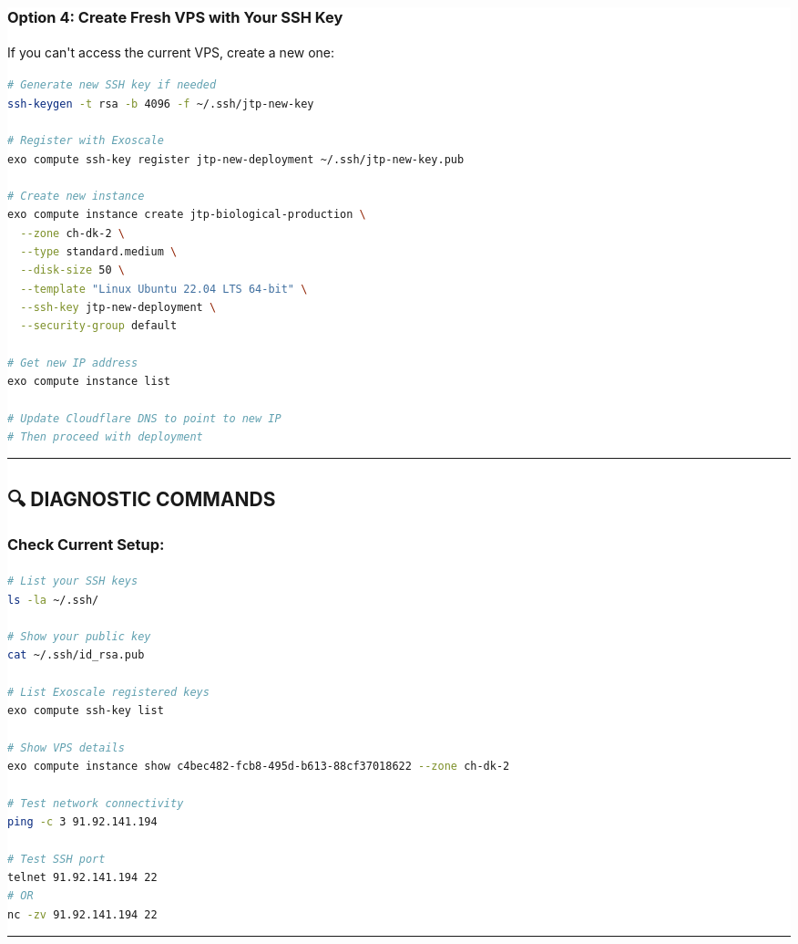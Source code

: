### **Option 4: Create Fresh VPS with Your SSH Key**

If you can't access the current VPS, create a new one:

```bash
# Generate new SSH key if needed
ssh-keygen -t rsa -b 4096 -f ~/.ssh/jtp-new-key

# Register with Exoscale
exo compute ssh-key register jtp-new-deployment ~/.ssh/jtp-new-key.pub

# Create new instance
exo compute instance create jtp-biological-production \
  --zone ch-dk-2 \
  --type standard.medium \
  --disk-size 50 \
  --template "Linux Ubuntu 22.04 LTS 64-bit" \
  --ssh-key jtp-new-deployment \
  --security-group default

# Get new IP address
exo compute instance list

# Update Cloudflare DNS to point to new IP
# Then proceed with deployment
```

---

## **🔍 DIAGNOSTIC COMMANDS**

### **Check Current Setup:**
```bash
# List your SSH keys
ls -la ~/.ssh/

# Show your public key
cat ~/.ssh/id_rsa.pub

# List Exoscale registered keys
exo compute ssh-key list

# Show VPS details
exo compute instance show c4bec482-fcb8-495d-b613-88cf37018622 --zone ch-dk-2

# Test network connectivity
ping -c 3 91.92.141.194

# Test SSH port
telnet 91.92.141.194 22
# OR
nc -zv 91.92.141.194 22
```

---